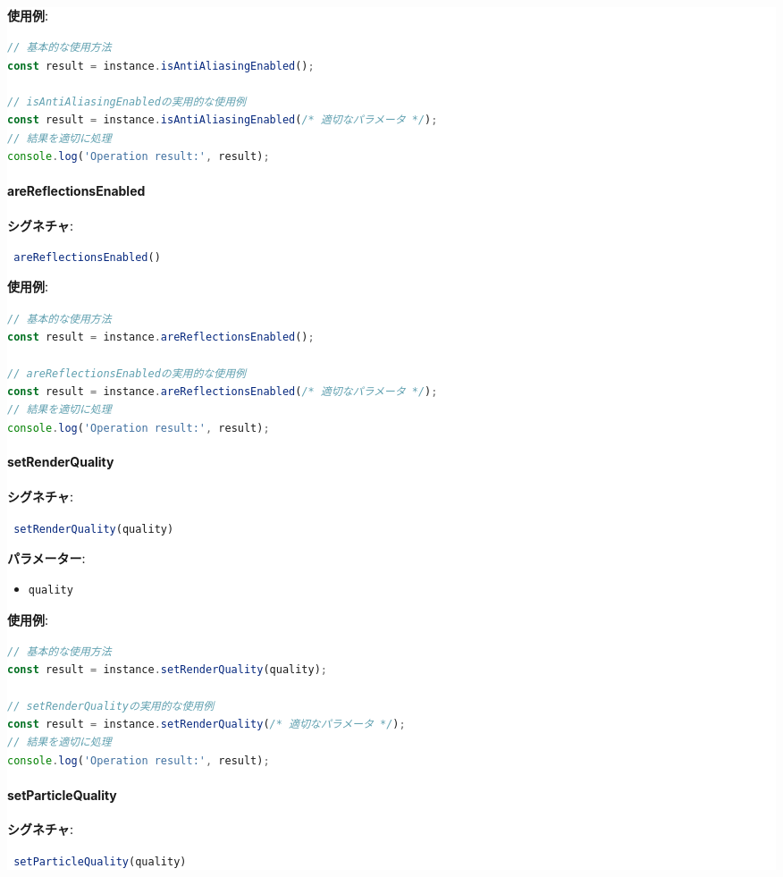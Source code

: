 **使用例**:
```javascript
// 基本的な使用方法
const result = instance.isAntiAliasingEnabled();

// isAntiAliasingEnabledの実用的な使用例
const result = instance.isAntiAliasingEnabled(/* 適切なパラメータ */);
// 結果を適切に処理
console.log('Operation result:', result);
```

#### areReflectionsEnabled

**シグネチャ**:
```javascript
 areReflectionsEnabled()
```

**使用例**:
```javascript
// 基本的な使用方法
const result = instance.areReflectionsEnabled();

// areReflectionsEnabledの実用的な使用例
const result = instance.areReflectionsEnabled(/* 適切なパラメータ */);
// 結果を適切に処理
console.log('Operation result:', result);
```

#### setRenderQuality

**シグネチャ**:
```javascript
 setRenderQuality(quality)
```

**パラメーター**:
- `quality`

**使用例**:
```javascript
// 基本的な使用方法
const result = instance.setRenderQuality(quality);

// setRenderQualityの実用的な使用例
const result = instance.setRenderQuality(/* 適切なパラメータ */);
// 結果を適切に処理
console.log('Operation result:', result);
```

#### setParticleQuality

**シグネチャ**:
```javascript
 setParticleQuality(quality)
```
